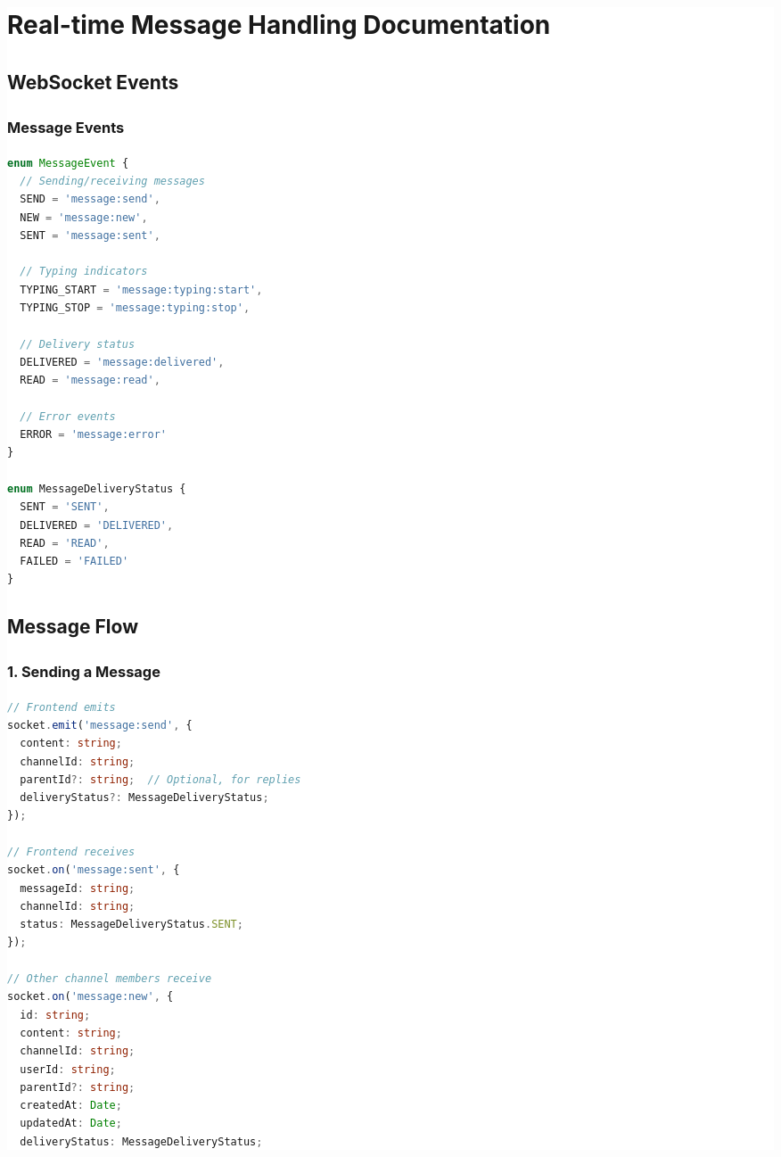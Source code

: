 # Real-time Message Handling Documentation

## WebSocket Events

### Message Events
```typescript
enum MessageEvent {
  // Sending/receiving messages
  SEND = 'message:send',
  NEW = 'message:new',
  SENT = 'message:sent',
  
  // Typing indicators
  TYPING_START = 'message:typing:start',
  TYPING_STOP = 'message:typing:stop',
  
  // Delivery status
  DELIVERED = 'message:delivered',
  READ = 'message:read',
  
  // Error events
  ERROR = 'message:error'
}

enum MessageDeliveryStatus {
  SENT = 'SENT',
  DELIVERED = 'DELIVERED',
  READ = 'READ',
  FAILED = 'FAILED'
}
```

## Message Flow

### 1. Sending a Message
```typescript
// Frontend emits
socket.emit('message:send', {
  content: string;
  channelId: string;
  parentId?: string;  // Optional, for replies
  deliveryStatus?: MessageDeliveryStatus;
});

// Frontend receives
socket.on('message:sent', {
  messageId: string;
  channelId: string;
  status: MessageDeliveryStatus.SENT;
});

// Other channel members receive
socket.on('message:new', {
  id: string;
  content: string;
  channelId: string;
  userId: string;
  parentId?: string;
  createdAt: Date;
  updatedAt: Date;
  deliveryStatus: MessageDeliveryStatus;
```